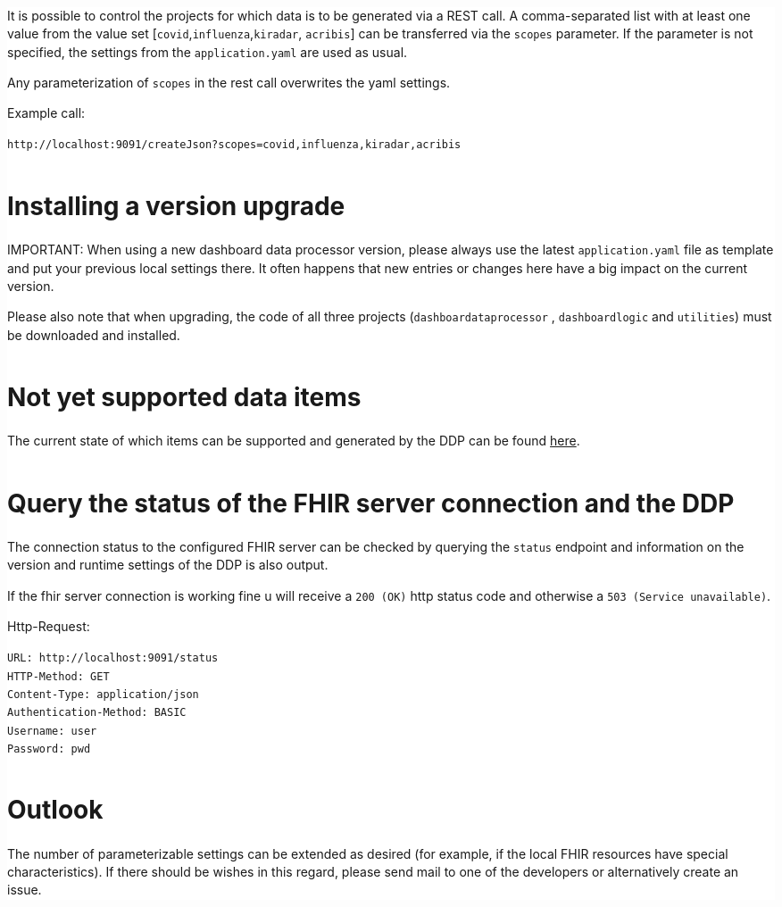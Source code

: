 It is possible to control the projects for which data is to be generated via a REST call. A
comma-separated list with at least one value from the value set [`covid`,`influenza`,`kiradar`,
`acribis`] can be transferred via the `scopes` parameter. If the parameter is not specified, the
settings from the `application.yaml` are used as usual.

Any parameterization of `scopes` in the rest call overwrites the yaml settings.

Example call:

```
http://localhost:9091/createJson?scopes=covid,influenza,kiradar,acribis
```

# Installing a version upgrade

IMPORTANT: When using a new dashboard data processor version, please always use the
latest `application.yaml` file as template and put your previous local settings there.
It often happens that new entries or changes here have a big impact on the current version.

Please also note that when upgrading, the code of all three projects (`dashboardataprocessor`
, `dashboardlogic` and `utilities`) must be downloaded and installed.

# <a name="not-supported-items"></a>Not yet supported data items

The current state of which items can be supported and generated by the DDP can be
found [here](./data-items-support.md).

# Query the status of the FHIR server connection and the DDP

The connection status to the configured FHIR server can be checked by querying the `status` endpoint
and information on the version and runtime settings of the DDP is also output.

If the fhir server connection is working fine u will receive a `200 (OK)` http status code and
otherwise a `503 (Service unavailable)`.

Http-Request:

```
URL: http://localhost:9091/status
HTTP-Method: GET
Content-Type: application/json
Authentication-Method: BASIC
Username: user
Password: pwd
```

# Outlook

The number of parameterizable settings can be extended as desired (for example, if the
local FHIR resources have special characteristics). If there should be wishes in this regard, please
send mail to one of the developers or alternatively create an issue.
